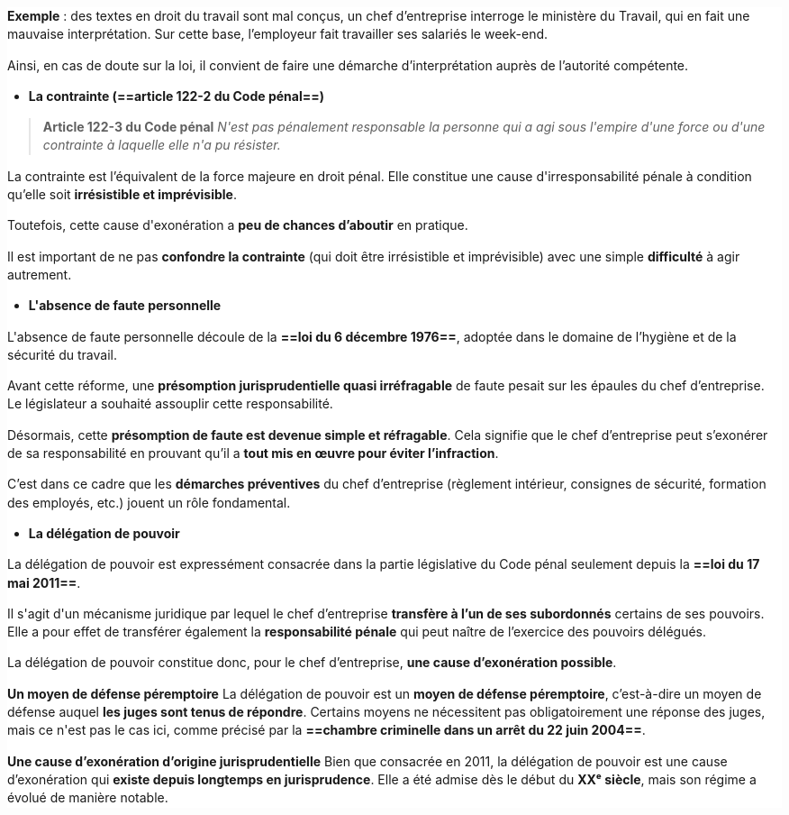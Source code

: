 **Exemple** : des textes en droit du travail sont mal conçus, un chef d’entreprise interroge le ministère du Travail, qui en fait une mauvaise interprétation. Sur cette base, l’employeur fait travailler ses salariés le week-end.

Ainsi, en cas de doute sur la loi, il convient de faire une démarche d’interprétation auprès de l’autorité compétente.

- **La contrainte (==article 122-2 du Code pénal==)**

> **Article 122-3 du Code pénal**
> *N'est pas pénalement responsable la personne qui a agi sous l'empire d'une force ou d'une contrainte à laquelle elle n'a pu résister.*

La contrainte est l’équivalent de la force majeure en droit pénal. Elle constitue une cause d'irresponsabilité pénale à condition qu’elle soit **irrésistible et imprévisible**.

Toutefois, cette cause d'exonération a **peu de chances d’aboutir** en pratique.

Il est important de ne pas **confondre la contrainte** (qui doit être irrésistible et imprévisible) avec une simple **difficulté** à agir autrement.

- **L'absence de faute personnelle**

L'absence de faute personnelle découle de la **==loi du 6 décembre 1976==**, adoptée dans le domaine de l’hygiène et de la sécurité du travail.

Avant cette réforme, une **présomption jurisprudentielle quasi irréfragable** de faute pesait sur les épaules du chef d’entreprise. Le législateur a souhaité assouplir cette responsabilité.

Désormais, cette **présomption de faute est devenue simple et réfragable**. Cela signifie que le chef d’entreprise peut s’exonérer de sa responsabilité en prouvant qu’il a **tout mis en œuvre pour éviter l’infraction**.

C’est dans ce cadre que les **démarches préventives** du chef d’entreprise (règlement intérieur, consignes de sécurité, formation des employés, etc.) jouent un rôle fondamental.

- **La délégation de pouvoir**

La délégation de pouvoir est expressément consacrée dans la partie législative du Code pénal seulement depuis la **==loi du 17 mai 2011==**.

Il s'agit d'un mécanisme juridique par lequel le chef d’entreprise **transfère à l’un de ses subordonnés** certains de ses pouvoirs. Elle a pour effet de transférer également la **responsabilité pénale** qui peut naître de l’exercice des pouvoirs délégués.

La délégation de pouvoir constitue donc, pour le chef d’entreprise, **une cause d’exonération possible**.

**Un moyen de défense péremptoire**
La délégation de pouvoir est un **moyen de défense péremptoire**, c’est-à-dire un moyen de défense auquel **les juges sont tenus de répondre**. Certains moyens ne nécessitent pas obligatoirement une réponse des juges, mais ce n'est pas le cas ici, comme précisé par la **==chambre criminelle dans un arrêt du 22 juin 2004==**.

**Une cause d’exonération d’origine jurisprudentielle**
Bien que consacrée en 2011, la délégation de pouvoir est une cause d’exonération qui **existe depuis longtemps en jurisprudence**. Elle a été admise dès le début du **XXᵉ siècle**, mais son régime a évolué de manière notable.
